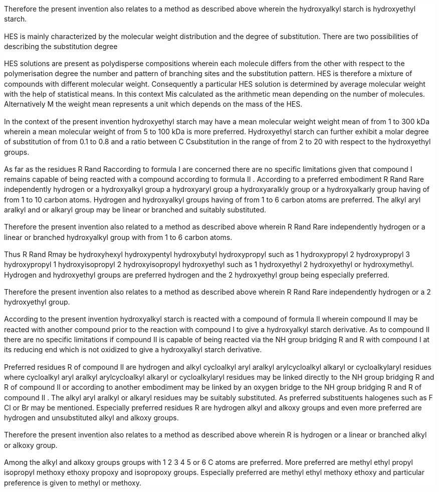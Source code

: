 Therefore the present invention also relates to a method as described above wherein the hydroxyalkyl starch is hydroxyethyl starch.

HES is mainly characterized by the molecular weight distribution and the degree of substitution. There are two possibilities of describing the substitution degree 

HES solutions are present as polydisperse compositions wherein each molecule differs from the other with respect to the polymerisation degree the number and pattern of branching sites and the substitution pattern. HES is therefore a mixture of compounds with different molecular weight. Consequently a particular HES solution is determined by average molecular weight with the help of statistical means. In this context Mis calculated as the arithmetic mean depending on the number of molecules. Alternatively M the weight mean represents a unit which depends on the mass of the HES.

In the context of the present invention hydroxyethyl starch may have a mean molecular weight weight mean of from 1 to 300 kDa wherein a mean molecular weight of from 5 to 100 kDa is more preferred. Hydroxyethyl starch can further exhibit a molar degree of substitution of from 0.1 to 0.8 and a ratio between C Csubstitution in the range of from 2 to 20 with respect to the hydroxyethyl groups.

As far as the residues R Rand Raccording to formula I are concerned there are no specific limitations given that compound I remains capable of being reacted with a compound according to formula II . According to a preferred embodiment R Rand Rare independently hydrogen or a hydroxyalkyl group a hydroxyaryl group a hydroxyaralkly group or a hydroxyalkarly group having of from 1 to 10 carbon atoms. Hydrogen and hydroxyalkyl groups having of from 1 to 6 carbon atoms are preferred. The alkyl aryl aralkyl and or alkaryl group may be linear or branched and suitably substituted.

Therefore the present invention also related to a method as described above wherein R Rand Rare independently hydrogen or a linear or branched hydroxyalkyl group with from 1 to 6 carbon atoms.

Thus R Rand Rmay be hydroxyhexyl hydroxypentyl hydroxybutyl hydroxypropyl such as 1 hydroxypropyl 2 hydroxypropyl 3 hydroxypropyl 1 hydroxyisopropyl 2 hydroxyisopropyl hydroxyethyl such as 1 hydroxyethyl 2 hydroxyethyl or hydroxymethyl. Hydrogen and hydroxyethyl groups are preferred hydrogen and the 2 hydroxyethyl group being especially preferred.

Therefore the present invention also relates to a method as described above wherein R Rand Rare independently hydrogen or a 2 hydroxyethyl group.

According to the present invention hydroxyalkyl starch is reacted with a compound of formula II wherein compound II may be reacted with another compound prior to the reaction with compound I to give a hydroxyalkyl starch derivative. As to compound II there are no specific limitations if compound II is capable of being reacted via the NH group bridging R and R with compound I at its reducing end which is not oxidized to give a hydroxyalkyl starch derivative.

Preferred residues R of compound II are hydrogen and alkyl cycloalkyl aryl aralkyl arylcycloalkyl alkaryl or cycloalkylaryl residues where cycloalkyl aryl aralkyl arylcycloalkyl alkaryl or cycloalkylaryl residues may be linked directly to the NH group bridging R and R of compound II or according to another embodiment may be linked by an oxygen bridge to the NH group bridging R and R of compound II . The alkyl aryl aralkyl or alkaryl residues may be suitably substituted. As preferred substituents halogenes such as F Cl or Br may be mentioned. Especially preferred residues R are hydrogen alkyl and alkoxy groups and even more preferred are hydrogen and unsubstituted alkyl and alkoxy groups.

Therefore the present invention also relates to a method as described above wherein R is hydrogen or a linear or branched alkyl or alkoxy group.

Among the alkyl and alkoxy groups groups with 1 2 3 4 5 or 6 C atoms are preferred. More preferred are methyl ethyl propyl isopropyl methoxy ethoxy propoxy and isopropoxy groups. Especially preferred are methyl ethyl methoxy ethoxy and particular preference is given to methyl or methoxy.
